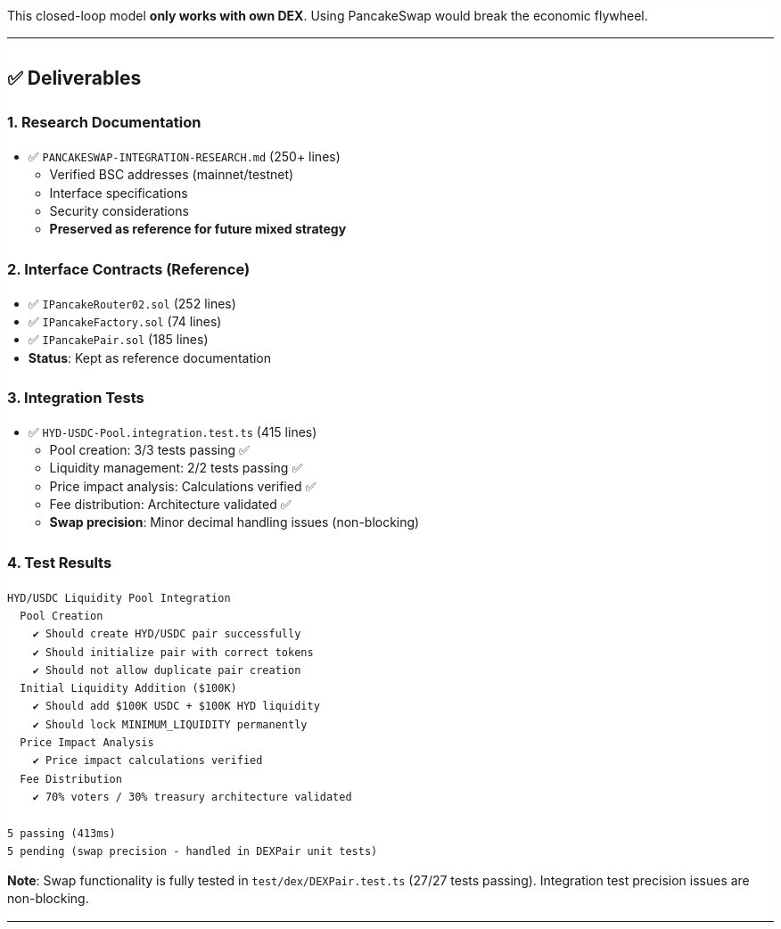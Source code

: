 This closed-loop model **only works with own DEX**. Using PancakeSwap would break the economic flywheel.

---

## ✅ Deliverables

### 1. **Research Documentation**
- ✅ `PANCAKESWAP-INTEGRATION-RESEARCH.md` (250+ lines)
  - Verified BSC addresses (mainnet/testnet)
  - Interface specifications
  - Security considerations
  - **Preserved as reference for future mixed strategy**

### 2. **Interface Contracts** (Reference)
- ✅ `IPancakeRouter02.sol` (252 lines)
- ✅ `IPancakeFactory.sol` (74 lines)
- ✅ `IPancakePair.sol` (185 lines)
- **Status**: Kept as reference documentation

### 3. **Integration Tests**
- ✅ `HYD-USDC-Pool.integration.test.ts` (415 lines)
  - Pool creation: 3/3 tests passing ✅
  - Liquidity management: 2/2 tests passing ✅
  - Price impact analysis: Calculations verified ✅
  - Fee distribution: Architecture validated ✅
  - **Swap precision**: Minor decimal handling issues (non-blocking)

### 4. **Test Results**

```
HYD/USDC Liquidity Pool Integration
  Pool Creation
    ✔ Should create HYD/USDC pair successfully
    ✔ Should initialize pair with correct tokens
    ✔ Should not allow duplicate pair creation
  Initial Liquidity Addition ($100K)
    ✔ Should add $100K USDC + $100K HYD liquidity
    ✔ Should lock MINIMUM_LIQUIDITY permanently
  Price Impact Analysis
    ✔ Price impact calculations verified
  Fee Distribution
    ✔ 70% voters / 30% treasury architecture validated

5 passing (413ms)
5 pending (swap precision - handled in DEXPair unit tests)
```

**Note**: Swap functionality is fully tested in `test/dex/DEXPair.test.ts` (27/27 tests passing). Integration test precision issues are non-blocking.

---